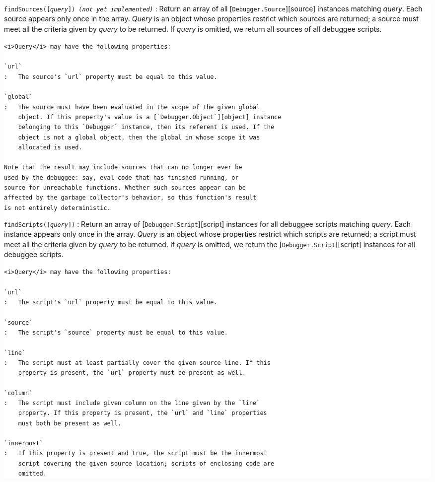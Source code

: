 <code>findSources([<i>query</i>]) <i>(not yet implemented)</i></code>
:   Return an array of all [`Debugger.Source`][source] instances matching
    <i>query</i>. Each source appears only once in the array. <i>Query</i>
    is an object whose properties restrict which sources are returned; a
    source must meet all the criteria given by <i>query</i> to be returned.
    If <i>query</i> is omitted, we return all sources of all debuggee
    scripts.

    <i>Query</i> may have the following properties:

    `url`
    :   The source's `url` property must be equal to this value.

    `global`
    :   The source must have been evaluated in the scope of the given global
        object. If this property's value is a [`Debugger.Object`][object] instance
        belonging to this `Debugger` instance, then its referent is used. If the
        object is not a global object, then the global in whose scope it was
        allocated is used.

    Note that the result may include sources that can no longer ever be
    used by the debuggee: say, eval code that has finished running, or
    source for unreachable functions. Whether such sources appear can be
    affected by the garbage collector's behavior, so this function's result
    is not entirely deterministic.

<code>findScripts([<i>query</i>])</code>
:   Return an array of [`Debugger.Script`][script] instances for all debuggee scripts
    matching <i>query</i>. Each instance appears only once in the array.
    <i>Query</i> is an object whose properties restrict which scripts are
    returned; a script must meet all the criteria given by <i>query</i> to
    be returned. If <i>query</i> is omitted, we return the [`Debugger.Script`][script]
    instances for all debuggee scripts.

    <i>Query</i> may have the following properties:

    `url`
    :   The script's `url` property must be equal to this value.

    `source`
    :   The script's `source` property must be equal to this value.

    `line`
    :   The script must at least partially cover the given source line. If this
        property is present, the `url` property must be present as well.

    `column`
    :   The script must include given column on the line given by the `line`
        property. If this property is present, the `url` and `line` properties
        must both be present as well.

    `innermost`
    :   If this property is present and true, the script must be the innermost
        script covering the given source location; scripts of enclosing code are
        omitted.
